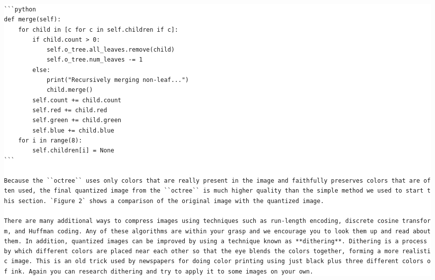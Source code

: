     ```python
    def merge(self):
        for child in [c for c in self.children if c]:
            if child.count > 0:
                self.o_tree.all_leaves.remove(child)
                self.o_tree.num_leaves -= 1
            else:
                print("Recursively merging non-leaf...")
                child.merge()
            self.count += child.count
            self.red += child.red
            self.green += child.green
            self.blue += child.blue
        for i in range(8):
            self.children[i] = None
    ```
    
    Because the ``octree`` uses only colors that are really present in the image and faithfully preserves colors that are often used, the final quantized image from the ``octree`` is much higher quality than the simple method we used to start this section. `Figure 2` shows a comparison of the original image with the quantized image.
    
    There are many additional ways to compress images using techniques such as run-length encoding, discrete cosine transform, and Huffman coding. Any of these algorithms are within your grasp and we encourage you to look them up and read about them. In addition, quantized images can be improved by using a technique known as **dithering**. Dithering is a process by which different colors are placed near each other so that the eye blends the colors together, forming a more realistic image. This is an old trick used by newspapers for doing color printing using just black plus three different colors of ink. Again you can research dithering and try to apply it to some images on your own.